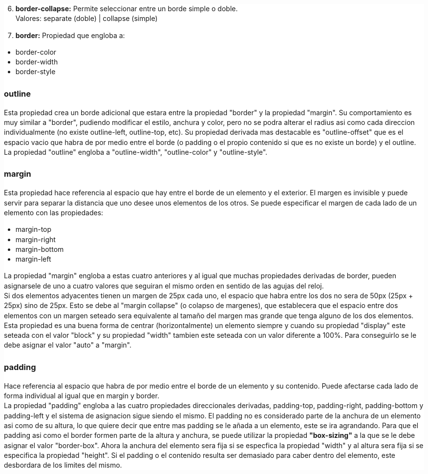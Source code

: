 6) **border-collapse:** Permite seleccionar entre un borde simple o doble.<br/>
Valores: separate (doble) | collapse (simple)

7) **border:** Propiedad que engloba a:
* border-color
* border-width
* border-style

### outline
Esta propiedad crea un borde adicional que estara entre la propiedad "border"  y la propiedad "margin". Su comportamiento es muy similar a "border", pudiendo modificar el estilo, anchura y color, pero no se podra alterar el radius asi como cada direccion individualmente (no existe outline-left, outline-top, etc). Su propiedad derivada mas destacable es "outline-offset" que es el espacio vacio que habra de por medio entre el borde (o padding o el propio contenido si que es no existe un borde) y el outline.<br/>
La propiedad "outline" engloba a "outline-width", "outline-color" y "outline-style".

### margin

Esta propiedad hace referencia al espacio que hay entre el borde de un elemento y el exterior. El margen es invisible y puede servir para separar la distancia que uno desee unos elementos de los otros. Se puede especificar el margen de cada lado de un elemento con las propiedades:

* margin-top
* margin-right
* margin-bottom
* margin-left

La propiedad "margin" engloba a estas cuatro anteriores y al igual que muchas propiedades derivadas de border, pueden asignarsele de uno a cuatro valores que seguiran el mismo orden en sentido de las agujas del reloj.<br/>
Si dos elementos adyacentes tienen un margen de 25px cada uno, el espacio que habra entre los dos no sera de 50px (25px + 25px) sino de 25px. Esto se debe al "margin collapse" (o colapso de margenes), que establecera que el espacio entre dos elementos con un margen seteado sera equivalente al tamaño del margen mas grande que tenga alguno de los dos elementos.<br/>
Esta propiedad es una buena forma de centrar (horizontalmente) un elemento siempre y cuando su propiedad "display" este seteada con el valor "block" y su propiedad "width" tambien este seteada con un valor diferente a 100%. Para conseguirlo se le debe asignar el valor "auto" a "margin".

### padding

Hace referencia al espacio que habra de por medio entre el borde de un elemento y su contenido. Puede afectarse cada lado de forma individual al igual que en margin y border.<br/>
La propiedad "padding" engloba a las cuatro propiedades direccionales derivadas, padding-top, padding-right, padding-bottom y padding-left y el sistema de asignacion sigue siendo el mismo. El padding no es considerado parte de la anchura de un elemento asi como de su altura, lo que quiere decir que entre mas padding se le añada a un elemento, este se ira agrandando. Para que el padding asi como el border formen parte de la altura y anchura, se puede utilizar la propiedad <b>"box-sizing"</b> a la que se le debe asignar el valor "border-box". Ahora la anchura del elemento sera fija si se especfica la propiedad "width" y al altura sera fija si se especifica la propiedad "height". Si el padding o el contenido resulta ser demasiado para caber dentro del elemento, este desbordara de los limites del mismo.
